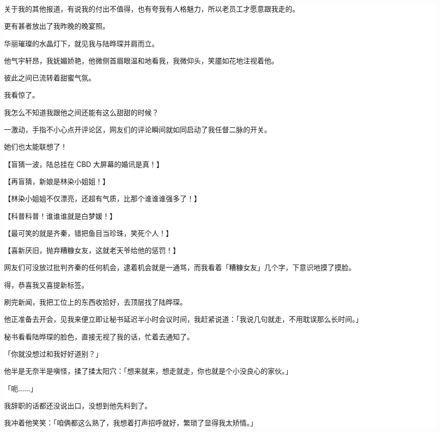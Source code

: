 关于我的其他报道，有说我的付出不值得，也有夸我有人格魅力，所以老员工才愿意跟我走的。


更有甚者放出了我昨晚的晚宴照。


华丽璀璨的水晶灯下，就见我与陆晔琛并肩而立。


他气宇轩昂，我妩媚娇艳，他微侧首眉眼温和地看我，我微仰头，笑靥如花地注视着他。


彼此之间已流转着甜蜜气氛。


我看惊了。


我怎么不知道我跟他之间还能有这么甜甜的时候？


一激动，手指不小心点开评论区，网友们的评论瞬间就如同启动了我任督二脉的开关。


她们也太能联想了！


【盲猜一波，陆总挂在 CBD 大屏幕的婚讯是真！】


【再盲猜，新娘是林染小姐姐！】


【林染小姐姐不仅漂亮，还超有气质，比那个谁谁谁强多了！】


【科普科普！谁谁谁就是白梦媛！】


【最可笑的就是齐秦，错把鱼目当珍珠，笑死个人！】


【喜新厌旧，抛弃糟糠女友，这就老天爷给他的惩罚！】


网友们可没放过批判齐秦的任何机会，逮着机会就是一通骂，而我看着「糟糠女友」几个字，下意识地摸了摸脸。


得，恭喜我又喜提新标签。


刷完新闻，我把工位上的东西收拾好，去顶层找了陆晔琛。


他正准备去开会，见我来便立即让秘书延迟半小时会议时间，我赶紧说道：「我说几句就走，不用耽误那么长时间。」


秘书看看陆晔琛的脸色，直接无视了我的话，忙着去通知了。


「你就没想过和我好好道别？」


他半是无奈半是嗔怪，揉了揉太阳穴：「想来就来，想走就走，你也就是个小没良心的家伙。」


「呃……」


我辞职的话都还没说出口，没想到他先料到了。


我冲着他笑笑：「咱俩都这么熟了，我想着打声招呼就好，繁琐了显得我太矫情。」
